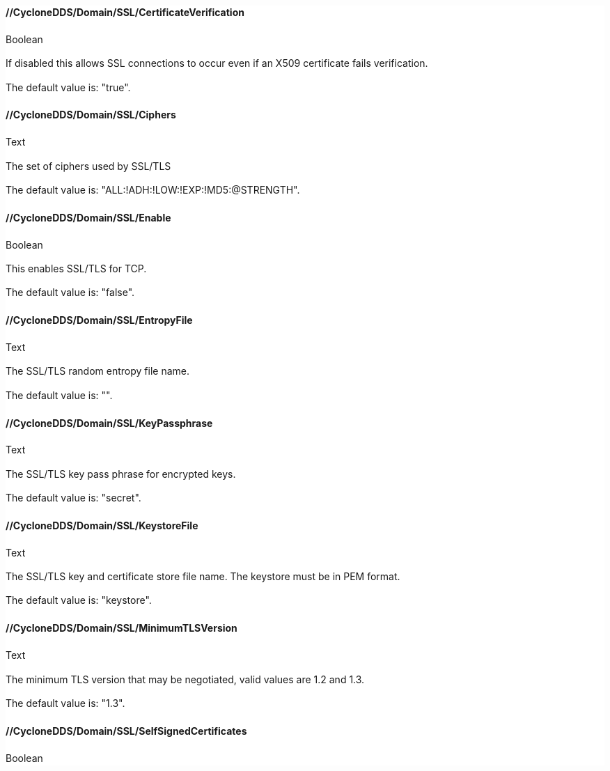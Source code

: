 
#### //CycloneDDS/Domain/SSL/CertificateVerification
Boolean

If disabled this allows SSL connections to occur even if an X509
certificate fails verification.

The default value is: "true".


#### //CycloneDDS/Domain/SSL/Ciphers
Text

The set of ciphers used by SSL/TLS

The default value is: "ALL:!ADH:!LOW:!EXP:!MD5:@STRENGTH".


#### //CycloneDDS/Domain/SSL/Enable
Boolean

This enables SSL/TLS for TCP.

The default value is: "false".


#### //CycloneDDS/Domain/SSL/EntropyFile
Text

The SSL/TLS random entropy file name.

The default value is: "".


#### //CycloneDDS/Domain/SSL/KeyPassphrase
Text

The SSL/TLS key pass phrase for encrypted keys.

The default value is: "secret".


#### //CycloneDDS/Domain/SSL/KeystoreFile
Text

The SSL/TLS key and certificate store file name. The keystore must be in
PEM format.

The default value is: "keystore".


#### //CycloneDDS/Domain/SSL/MinimumTLSVersion
Text

The minimum TLS version that may be negotiated, valid values are 1.2 and
1.3.

The default value is: "1.3".


#### //CycloneDDS/Domain/SSL/SelfSignedCertificates
Boolean
